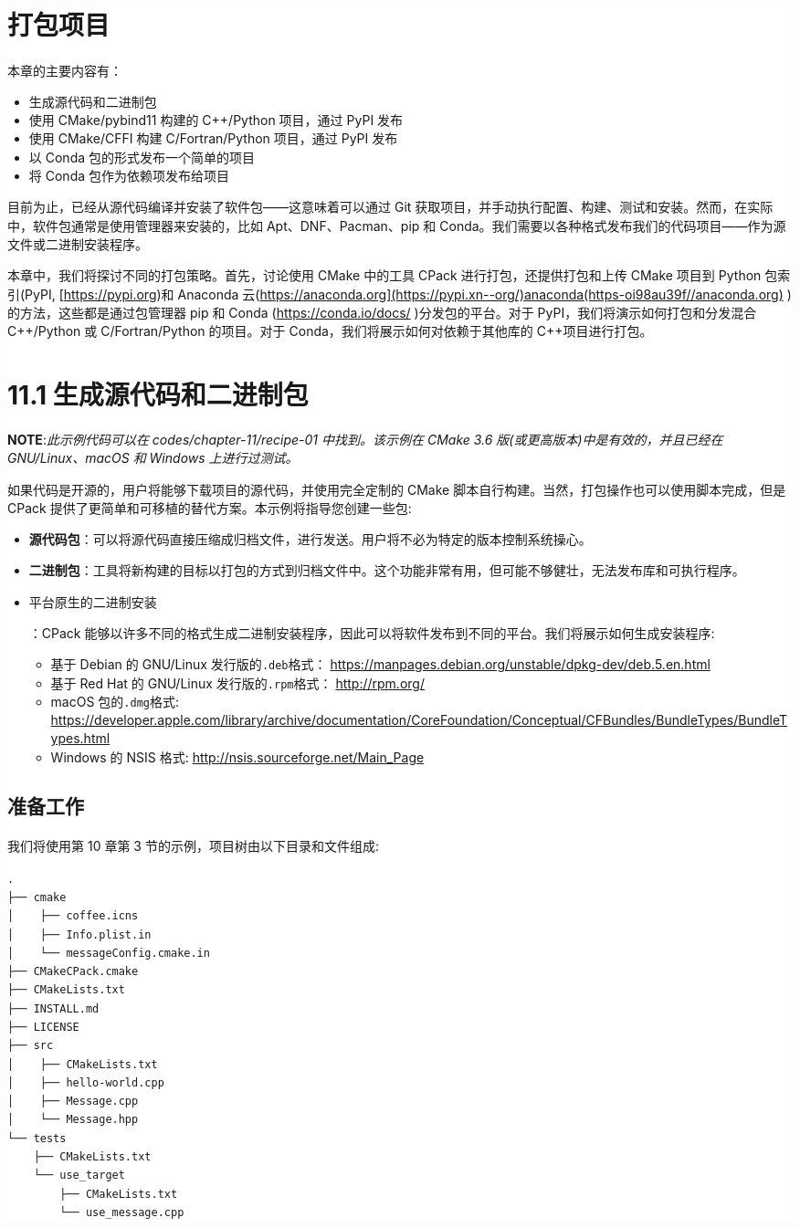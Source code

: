 # 打包项目

本章的主要内容有：

- 生成源代码和二进制包
- 使用 CMake/pybind11 构建的 C++/Python 项目，通过 PyPI 发布
- 使用 CMake/CFFI 构建 C/Fortran/Python 项目，通过 PyPI 发布
- 以 Conda 包的形式发布一个简单的项目
- 将 Conda 包作为依赖项发布给项目

目前为止，已经从源代码编译并安装了软件包——这意味着可以通过 Git 获取项目，并手动执行配置、构建、测试和安装。然而，在实际中，软件包通常是使用管理器来安装的，比如 Apt、DNF、Pacman、pip 和 Conda。我们需要以各种格式发布我们的代码项目——作为源文件或二进制安装程序。

本章中，我们将探讨不同的打包策略。首先，讨论使用 CMake 中的工具 CPack 进行打包，还提供打包和上传 CMake 项目到 Python 包索引(PyPI, [https://pypi.org)和 Anaconda 云(https://anaconda.org](https://pypi.xn--org/)anaconda(https-oi98au39f//anaconda.org) )的方法，这些都是通过包管理器 pip 和 Conda (https://conda.io/docs/ )分发包的平台。对于 PyPI，我们将演示如何打包和分发混合 C++/Python 或 C/Fortran/Python 的项目。对于 Conda，我们将展示如何对依赖于其他库的 C++项目进行打包。

# 11.1 生成源代码和二进制包

**NOTE**:_此示例代码可以在 codes/chapter-11/recipe-01 中找到。该示例在 CMake 3.6 版(或更高版本)中是有效的，并且已经在 GNU/Linux、macOS 和 Windows 上进行过测试。_

如果代码是开源的，用户将能够下载项目的源代码，并使用完全定制的 CMake 脚本自行构建。当然，打包操作也可以使用脚本完成，但是 CPack 提供了更简单和可移植的替代方案。本示例将指导您创建一些包:

- **源代码包**：可以将源代码直接压缩成归档文件，进行发送。用户将不必为特定的版本控制系统操心。

- **二进制包**：工具将新构建的目标以打包的方式到归档文件中。这个功能非常有用，但可能不够健壮，无法发布库和可执行程序。

- 平台原生的二进制安装

  ：CPack 能够以许多不同的格式生成二进制安装程序，因此可以将软件发布到不同的平台。我们将展示如何生成安装程序:

  - 基于 Debian 的 GNU/Linux 发行版的`.deb`格式： https://manpages.debian.org/unstable/dpkg-dev/deb.5.en.html
  - 基于 Red Hat 的 GNU/Linux 发行版的`.rpm`格式： http://rpm.org/
  - macOS 包的`.dmg`格式: https://developer.apple.com/library/archive/documentation/CoreFoundation/Conceptual/CFBundles/BundleTypes/BundleTypes.html
  - Windows 的 NSIS 格式: http://nsis.sourceforge.net/Main_Page

## 准备工作

我们将使用第 10 章第 3 节的示例，项目树由以下目录和文件组成:

```
.
├── cmake
│    ├── coffee.icns
│    ├── Info.plist.in
│    └── messageConfig.cmake.in
├── CMakeCPack.cmake
├── CMakeLists.txt
├── INSTALL.md
├── LICENSE
├── src
│    ├── CMakeLists.txt
│    ├── hello-world.cpp
│    ├── Message.cpp
│    └── Message.hpp
└── tests
    ├── CMakeLists.txt
    └── use_target
        ├── CMakeLists.txt
        └── use_message.cpp
```
